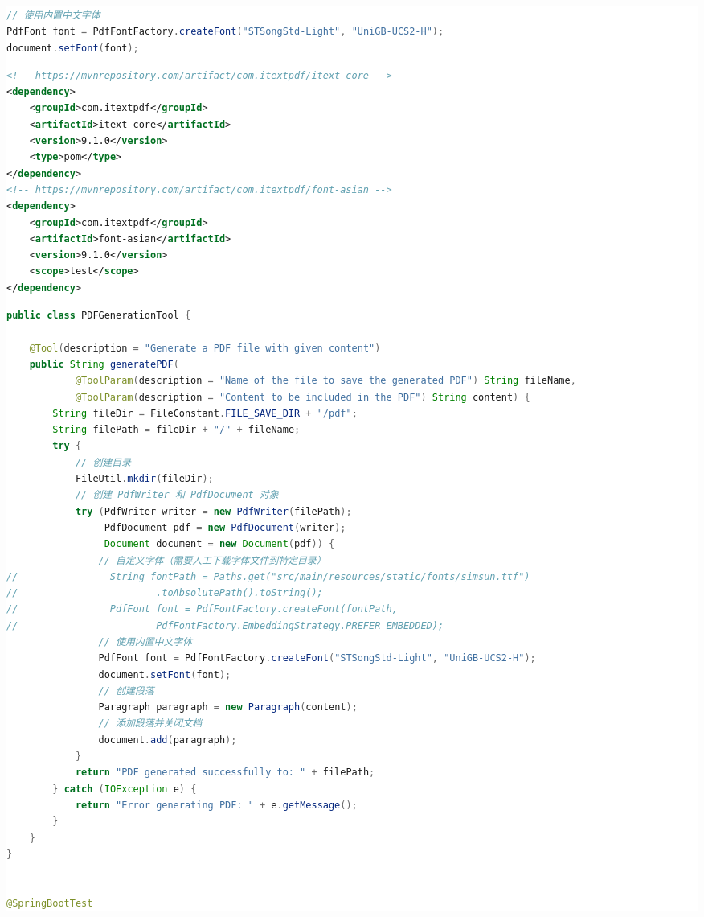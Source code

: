 

```java
// 使用内置中文字体
PdfFont font = PdfFontFactory.createFont("STSongStd-Light", "UniGB-UCS2-H");
document.setFont(font);
```



```xml
<!-- https://mvnrepository.com/artifact/com.itextpdf/itext-core -->
<dependency>
    <groupId>com.itextpdf</groupId>
    <artifactId>itext-core</artifactId>
    <version>9.1.0</version>
    <type>pom</type>
</dependency>
<!-- https://mvnrepository.com/artifact/com.itextpdf/font-asian -->
<dependency>
    <groupId>com.itextpdf</groupId>
    <artifactId>font-asian</artifactId>
    <version>9.1.0</version>
    <scope>test</scope>
</dependency>

```



```java
public class PDFGenerationTool {

    @Tool(description = "Generate a PDF file with given content")
    public String generatePDF(
            @ToolParam(description = "Name of the file to save the generated PDF") String fileName,
            @ToolParam(description = "Content to be included in the PDF") String content) {
        String fileDir = FileConstant.FILE_SAVE_DIR + "/pdf";
        String filePath = fileDir + "/" + fileName;
        try {
            // 创建目录
            FileUtil.mkdir(fileDir);
            // 创建 PdfWriter 和 PdfDocument 对象
            try (PdfWriter writer = new PdfWriter(filePath);
                 PdfDocument pdf = new PdfDocument(writer);
                 Document document = new Document(pdf)) {
                // 自定义字体（需要人工下载字体文件到特定目录）
//                String fontPath = Paths.get("src/main/resources/static/fonts/simsun.ttf")
//                        .toAbsolutePath().toString();
//                PdfFont font = PdfFontFactory.createFont(fontPath,
//                        PdfFontFactory.EmbeddingStrategy.PREFER_EMBEDDED);
                // 使用内置中文字体
                PdfFont font = PdfFontFactory.createFont("STSongStd-Light", "UniGB-UCS2-H");
                document.setFont(font);
                // 创建段落
                Paragraph paragraph = new Paragraph(content);
                // 添加段落并关闭文档
                document.add(paragraph);
            }
            return "PDF generated successfully to: " + filePath;
        } catch (IOException e) {
            return "Error generating PDF: " + e.getMessage();
        }
    }
}


@SpringBootTest
```